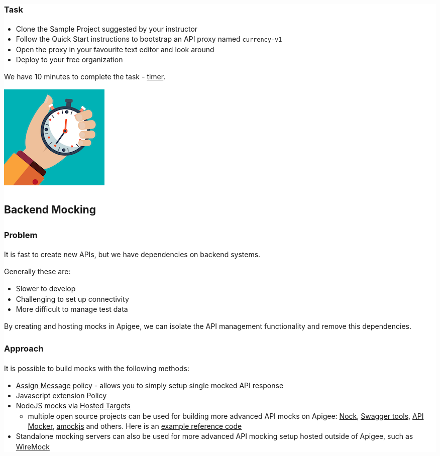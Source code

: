 ### Task

- Clone the Sample Project suggested by your instructor
- Follow the Quick Start instructions to bootstrap an API proxy named
  `currency-v1`
- Open the proxy in your favourite text editor and look around
- Deploy to your free organization

We have 10 minutes to complete the task -
[timer](https://www.google.com/search?q=timer&oq=timer).

![Timer](assets/timer.png)

## Backend Mocking

### Problem

It is fast to create new APIs, but we have dependencies on backend systems.

Generally these are:

- Slower to develop
- Challenging to set up connectivity
- More difficult to manage test data

By creating and hosting mocks in Apigee, we can isolate the API management
functionality and remove this dependencies.

### Approach

It is possible to build mocks with the following methods:

- [Assign Message](https://docs.apigee.com/api-platform/reference/policies/assign-message-policy)
  policy - allows you to simply setup single mocked API response
- Javascript extension
  [Policy](https://community.apigee.com/articles/80296/simple-mocking-with-javascript-callout.html)
- NodeJS mocks via
  [Hosted Targets](https://docs.apigee.com/api-platform/hosted-targets/hosted-targets-overview)
  - multiple open source projects can be used for building more advanced API
  mocks on Apigee: [Nock](https://github.com/nock/nock),
  [Swagger tools](https://www.npmjs.com/package/swagger-tools),
  [API Mocker](https://github.com/laughingbiscuit/lbdk/tree/master/projects/apimocker-hostedtargets),
  [amockjs](https://github.com/sauliuz/amokjs) and others. Here is an
  [example reference code](https://github.com/apigee/devrel/tree/main/references/apimocker-hostedtargets)
- Standalone mocking servers can also be used for more advanced API mocking
  setup hosted outside of Apigee, such as [WireMock](http://wiremock.org/)
